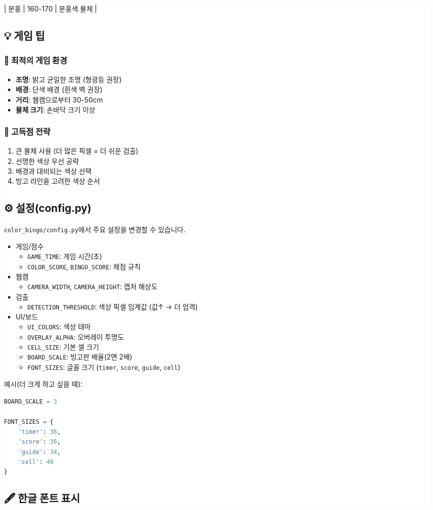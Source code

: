 | 분홍 | 160-170       | 분홍색 물체          |

## 💡 게임 팁

### 🔧 최적의 게임 환경

- **조명**: 밝고 균일한 조명 (형광등 권장)
- **배경**: 단색 배경 (흰색 벽 권장)
- **거리**: 웹캠으로부터 30-50cm
- **물체 크기**: 손바닥 크기 이상

### 🎯 고득점 전략

1. 큰 물체 사용 (더 많은 픽셀 = 더 쉬운 검출)
2. 선명한 색상 우선 공략
3. 배경과 대비되는 색상 선택
4. 빙고 라인을 고려한 색상 순서

## ⚙️ 설정(config.py)

`color_bingo/config.py`에서 주요 설정을 변경할 수 있습니다.

- 게임/점수
  - `GAME_TIME`: 게임 시간(초)
  - `COLOR_SCORE`, `BINGO_SCORE`: 채점 규칙
- 웹캠
  - `CAMERA_WIDTH`, `CAMERA_HEIGHT`: 캡처 해상도
- 검출
  - `DETECTION_THRESHOLD`: 색상 픽셀 임계값 (값↑ → 더 엄격)
- UI/보드
  - `UI_COLORS`: 색상 테마
  - `OVERLAY_ALPHA`: 오버레이 투명도
  - `CELL_SIZE`: 기본 셀 크기
  - `BOARD_SCALE`: 빙고판 배율(2면 2배)
  - `FONT_SIZES`: 글꼴 크기 (`timer`, `score`, `guide`, `cell`)

예시(더 크게 하고 싶을 때):

```python
BOARD_SCALE = 3

FONT_SIZES = {
    'timer': 36,
    'score': 36,
    'guide': 34,
    'cell': 40
}
```

## 🖋️ 한글 폰트 표시

